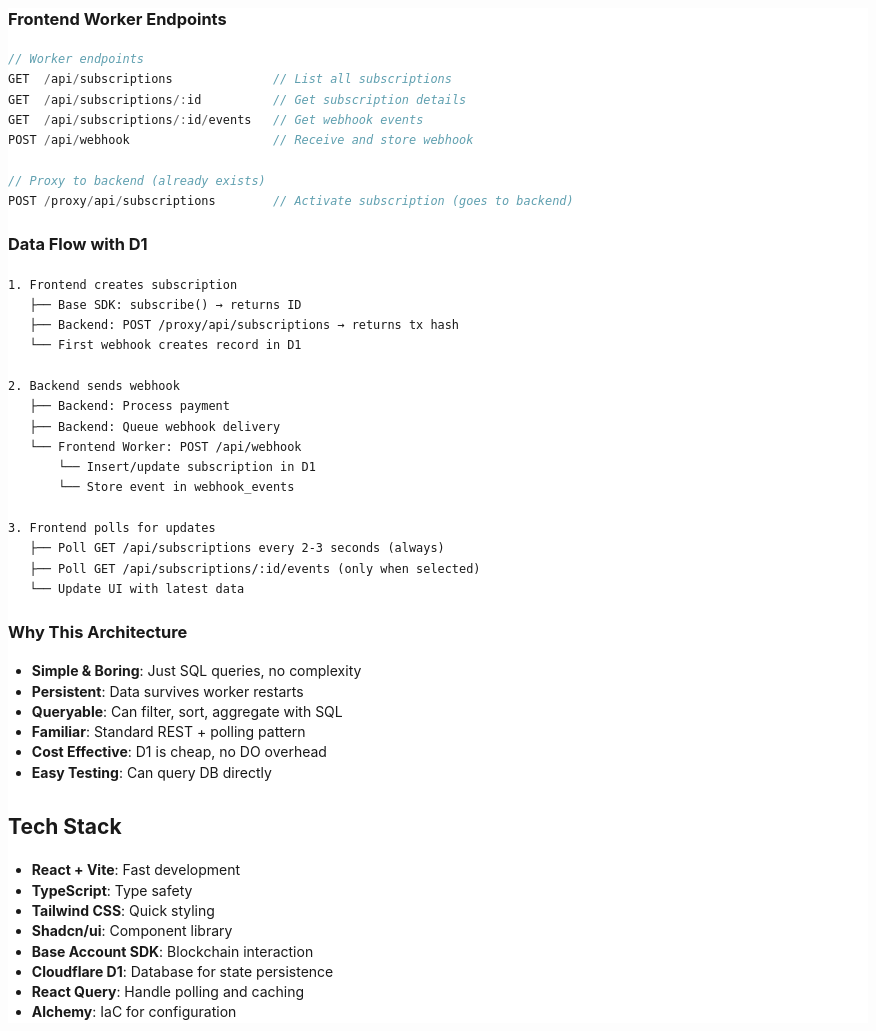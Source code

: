### Frontend Worker Endpoints

```typescript
// Worker endpoints
GET  /api/subscriptions              // List all subscriptions
GET  /api/subscriptions/:id          // Get subscription details
GET  /api/subscriptions/:id/events   // Get webhook events
POST /api/webhook                    // Receive and store webhook

// Proxy to backend (already exists)
POST /proxy/api/subscriptions        // Activate subscription (goes to backend)
```

### Data Flow with D1

```
1. Frontend creates subscription
   ├── Base SDK: subscribe() → returns ID
   ├── Backend: POST /proxy/api/subscriptions → returns tx hash
   └── First webhook creates record in D1

2. Backend sends webhook
   ├── Backend: Process payment
   ├── Backend: Queue webhook delivery
   └── Frontend Worker: POST /api/webhook
       └── Insert/update subscription in D1
       └── Store event in webhook_events

3. Frontend polls for updates
   ├── Poll GET /api/subscriptions every 2-3 seconds (always)
   ├── Poll GET /api/subscriptions/:id/events (only when selected)
   └── Update UI with latest data
```

### Why This Architecture

- **Simple & Boring**: Just SQL queries, no complexity
- **Persistent**: Data survives worker restarts
- **Queryable**: Can filter, sort, aggregate with SQL
- **Familiar**: Standard REST + polling pattern
- **Cost Effective**: D1 is cheap, no DO overhead
- **Easy Testing**: Can query DB directly

## Tech Stack
- **React + Vite**: Fast development
- **TypeScript**: Type safety
- **Tailwind CSS**: Quick styling
- **Shadcn/ui**: Component library
- **Base Account SDK**: Blockchain interaction
- **Cloudflare D1**: Database for state persistence
- **React Query**: Handle polling and caching
- **Alchemy**: IaC for configuration
